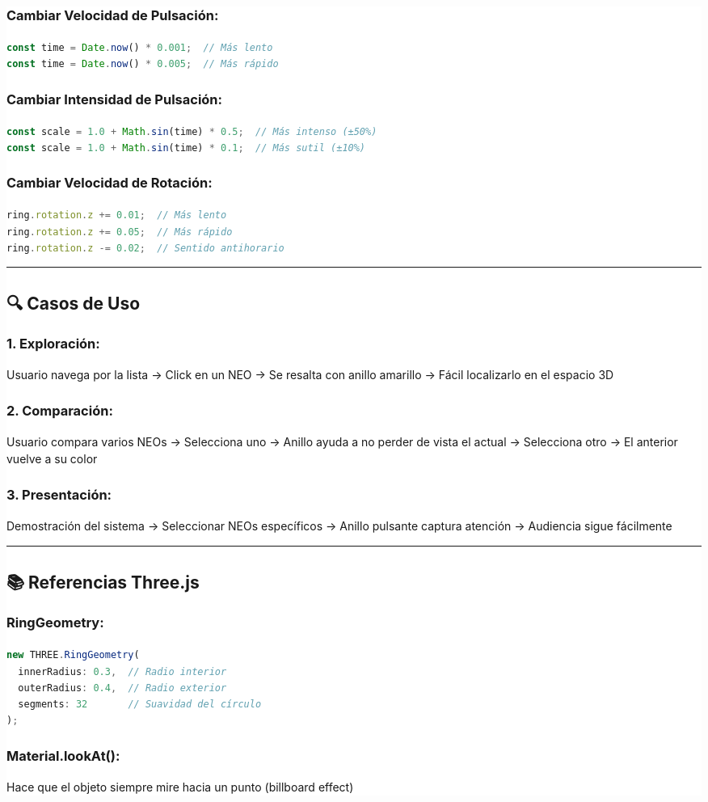 ### Cambiar Velocidad de Pulsación:
```javascript
const time = Date.now() * 0.001;  // Más lento
const time = Date.now() * 0.005;  // Más rápido
```

### Cambiar Intensidad de Pulsación:
```javascript
const scale = 1.0 + Math.sin(time) * 0.5;  // Más intenso (±50%)
const scale = 1.0 + Math.sin(time) * 0.1;  // Más sutil (±10%)
```

### Cambiar Velocidad de Rotación:
```javascript
ring.rotation.z += 0.01;  // Más lento
ring.rotation.z += 0.05;  // Más rápido
ring.rotation.z -= 0.02;  // Sentido antihorario
```

---

## 🔍 Casos de Uso

### 1. Exploración:
Usuario navega por la lista → Click en un NEO → Se resalta con anillo amarillo → Fácil localizarlo en el espacio 3D

### 2. Comparación:
Usuario compara varios NEOs → Selecciona uno → Anillo ayuda a no perder de vista el actual → Selecciona otro → El anterior vuelve a su color

### 3. Presentación:
Demostración del sistema → Seleccionar NEOs específicos → Anillo pulsante captura atención → Audiencia sigue fácilmente

---

## 📚 Referencias Three.js

### RingGeometry:
```javascript
new THREE.RingGeometry(
  innerRadius: 0.3,  // Radio interior
  outerRadius: 0.4,  // Radio exterior
  segments: 32       // Suavidad del círculo
);
```

### Material.lookAt():
Hace que el objeto siempre mire hacia un punto (billboard effect)
